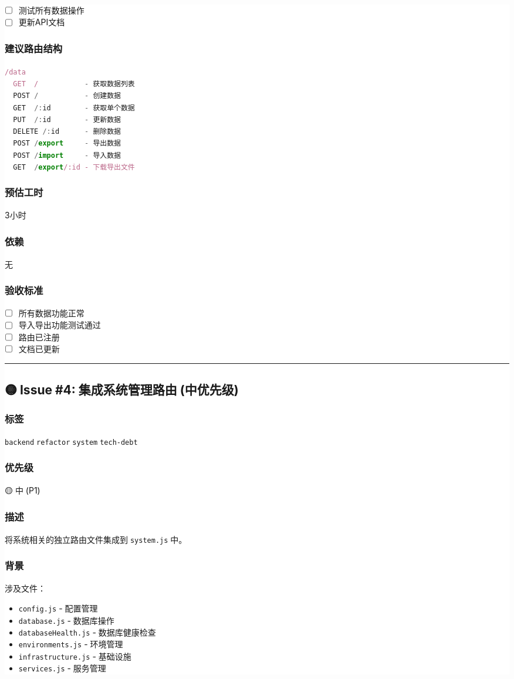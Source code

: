 - [ ] 测试所有数据操作
- [ ] 更新API文档

### 建议路由结构
```javascript
/data
  GET  /           - 获取数据列表
  POST /           - 创建数据
  GET  /:id        - 获取单个数据
  PUT  /:id        - 更新数据
  DELETE /:id      - 删除数据
  POST /export     - 导出数据
  POST /import     - 导入数据
  GET  /export/:id - 下载导出文件
```

### 预估工时
3小时

### 依赖
无

### 验收标准
- [ ] 所有数据功能正常
- [ ] 导入导出功能测试通过
- [ ] 路由已注册
- [ ] 文档已更新

---

## 🟡 Issue #4: 集成系统管理路由 (中优先级)

### 标签
`backend` `refactor` `system` `tech-debt`

### 优先级
🟡 中 (P1)

### 描述
将系统相关的独立路由文件集成到 `system.js` 中。

### 背景
涉及文件：
- `config.js` - 配置管理
- `database.js` - 数据库操作
- `databaseHealth.js` - 数据库健康检查
- `environments.js` - 环境管理
- `infrastructure.js` - 基础设施
- `services.js` - 服务管理
